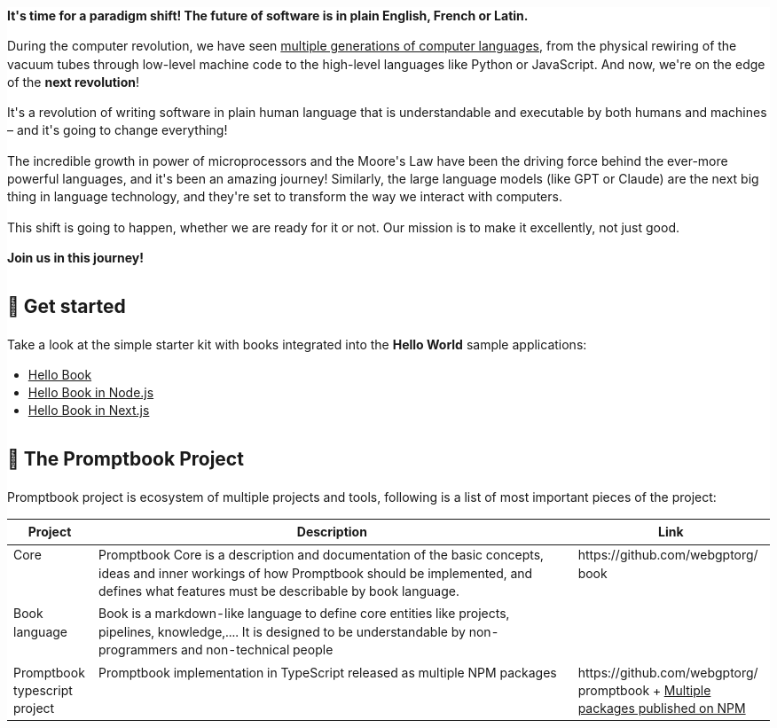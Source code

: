 **It's time for a paradigm shift! The future of software is in plain English, French or Latin.**

During the computer revolution, we have seen [multiple generations of computer languages](https://github.com/webgptorg/promptbook/discussions/180), from the physical rewiring of the vacuum tubes through low-level machine code to the high-level languages like Python or JavaScript. And now, we're on the edge of the **next revolution**!

It's a revolution of writing software in plain human language that is understandable and executable by both humans and machines – and it's going to change everything!

The incredible growth in power of microprocessors and the Moore's Law have been the driving force behind the ever-more powerful languages, and it's been an amazing journey! Similarly, the large language models (like GPT or Claude) are the next big thing in language technology, and they're set to transform the way we interact with computers.

This shift is going to happen, whether we are ready for it or not. Our mission is to make it excellently, not just good.

**Join us in this journey!**



## 🚀 Get started

Take a look at the simple starter kit with books integrated into the **Hello World** sample applications:

-   [Hello Book](https://github.com/webgptorg/hello-world)
-   [Hello Book in Node.js](https://github.com/webgptorg/hello-world-node-js)
-   [Hello Book in Next.js](https://github.com/webgptorg/hello-world-next-js)




## 💜 The Promptbook Project

Promptbook project is ecosystem of multiple projects and tools, following is a list of most important pieces of the project:

<table>
  <thead>
    <tr>
      <th>Project</th>
      <th>Description</th>
      <th>Link</th>
    </tr>
  </thead>
  <tbody>
    <tr>
      <td>Core</td>
      <td>Promptbook Core is a description and documentation of the basic concepts, ideas and inner workings of how Promptbook should be implemented, and defines what features must be describable by book language.</td>
      <td rowspan=2>https://github.com/webgptorg/book</td>
    </tr>
    <tr>
      <td>Book language</td>
      <td>
          Book is a markdown-like language to define core entities like projects, pipelines, knowledge,.... It is designed to be understandable by non-programmers and non-technical people
      </td>
    </tr>
    <tr>
      <td>Promptbook typescript project</td>
      <td>Promptbook implementation in TypeScript released as multiple NPM packages</td>
      <td>https://github.com/webgptorg/promptbook + <a href="https://www.npmjs.com/package/@promptbook/core#-packages-for-developers">Multiple packages published on NPM</a></td>
    </tr>
    <tr>